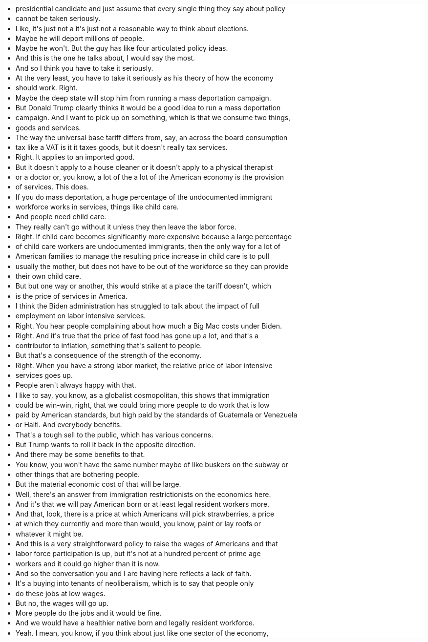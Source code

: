 *  presidential candidate and just assume that every single thing they say about policy
*  cannot be taken seriously.
*  Like, it's just not a it's just not a reasonable way to think about elections.
*  Maybe he will deport millions of people.
*  Maybe he won't. But the guy has like four articulated policy ideas.
*  And this is the one he talks about, I would say the most.
*  And so I think you have to take it seriously.
*  At the very least, you have to take it seriously as his theory of how the economy
*  should work. Right.
*  Maybe the deep state will stop him from running a mass deportation campaign.
*  But Donald Trump clearly thinks it would be a good idea to run a mass deportation
*  campaign. And I want to pick up on something, which is that we consume two things,
*  goods and services.
*  The way the universal base tariff differs from, say, an across the board consumption
*  tax like a VAT is it it taxes goods, but it doesn't really tax services.
*  Right. It applies to an imported good.
*  But it doesn't apply to a house cleaner or it doesn't apply to a physical therapist
*  or a doctor or, you know, a lot of the a lot of the American economy is the provision
*  of services. This does.
*  If you do mass deportation, a huge percentage of the undocumented immigrant
*  workforce works in services, things like child care.
*  And people need child care.
*  They really can't go without it unless they then leave the labor force.
*  Right. If child care becomes significantly more expensive because a large percentage
*  of child care workers are undocumented immigrants, then the only way for a lot of
*  American families to manage the resulting price increase in child care is to pull
*  usually the mother, but does not have to be out of the workforce so they can provide
*  their own child care.
*  But but one way or another, this would strike at a place the tariff doesn't, which
*  is the price of services in America.
*  I think the Biden administration has struggled to talk about the impact of full
*  employment on labor intensive services.
*  Right. You hear people complaining about how much a Big Mac costs under Biden.
*  Right. And it's true that the price of fast food has gone up a lot, and that's a
*  contributor to inflation, something that's salient to people.
*  But that's a consequence of the strength of the economy.
*  Right. When you have a strong labor market, the relative price of labor intensive
*  services goes up.
*  People aren't always happy with that.
*  I like to say, you know, as a globalist cosmopolitan, this shows that immigration
*  could be win-win, right, that we could bring more people to do work that is low
*  paid by American standards, but high paid by the standards of Guatemala or Venezuela
*  or Haiti. And everybody benefits.
*  That's a tough sell to the public, which has various concerns.
*  But Trump wants to roll it back in the opposite direction.
*  And there may be some benefits to that.
*  You know, you won't have the same number maybe of like buskers on the subway or
*  other things that are bothering people.
*  But the material economic cost of that will be large.
*  Well, there's an answer from immigration restrictionists on the economics here.
*  And it's that we will pay American born or at least legal resident workers more.
*  And that, look, there is a price at which Americans will pick strawberries, a price
*  at which they currently and more than would, you know, paint or lay roofs or
*  whatever it might be.
*  And this is a very straightforward policy to raise the wages of Americans and that
*  labor force participation is up, but it's not at a hundred percent of prime age
*  workers and it could go higher than it is now.
*  And so the conversation you and I are having here reflects a lack of faith.
*  It's a buying into tenants of neoliberalism, which is to say that people only
*  do these jobs at low wages.
*  But no, the wages will go up.
*  More people do the jobs and it would be fine.
*  And we would have a healthier native born and legally resident workforce.
*  Yeah. I mean, you know, if you think about just like one sector of the economy,